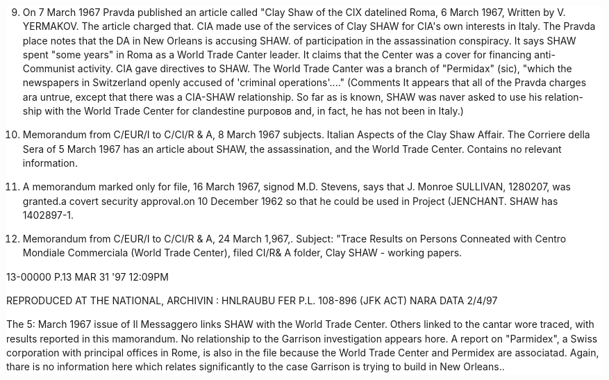 9. On 7 March 1967 Pravda published an article
called "Clay Shaw of the CIX datelined Roma, 6 March
1967, Written by V. YERMAKOV. The article charged that.
CIA made use of the services of Clay SHAW for CIA's own
interests in Italy. The Pravda place notes that the DA
in New Orleans is accusing SHAW. of participation in the
assassination conspiracy. It says SHAW spent "some years"
in Roma as a World Trade Canter leader. It claims that
the Center was a cover for financing anti-Communist activity.
CIA gave directives to SHAW. The World Trade Canter was
a branch of "Permidax" (sic), "which the newspapers in
Switzerland openly accused of 'criminal operations'...."
(Comments It appears that all of the Pravda charges ara
untrue, except that there was a CIA-SHAW relationship. So
far as is known, SHAW was naver asked to use his relation-
ship with the World Trade Center for clandestine purpoвов
and, in fact, he has not been in Italy.)

10. Memorandum from C/EUR/I to C/CI/R & A, 8 March
1967 subjects. Italian Aspects of the Clay Shaw Affair.
The Corriere della Sera of 5 March 1967 has an article
about SHAW, the assassination, and the World Trade Center.
Contains no relevant information.

11. A memorandum marked only for file, 16 March 1967,
signod M.D. Stevens, says that J. Monroe SULLIVAN, 1280207,
was granted.a covert security approval.on 10 December 1962
so that he could be used in Project (JENCHANT. SHAW has
1402897-1.

12. Memorandum from C/EUR/I to C/CI/R & A, 24 March
1,967,. Subject: "Trace Results on Persons Conneated with
Centro Mondiale Commerciala (World Trade Center), filed
CI/R& A folder, Clay SHAW - working papers.

13-00000 P.13
MAR 31 '97 12:09PM

REPRODUCED AT THE NATIONAL, ARCHIVIN
:
HNLRAUBU FER P.L. 108-896 (JFK ACT)
NARA DATA 2/4/97

The 5: March 1967 issue of Il Messaggero
links SHAW with the World Trade Center.
Others linked to the cantar wore traced,
with results reported in this mamorandum.
No relationship to the Garrison investigation
appears hore. A report on "Parmidex", a
Swiss corporation with principal offices
in Rome, is also in the file because the
World Trade Center and Permidex are
associatad. Again, thare is no information
here which relates significantly to the
case Garrison is trying to build in New
Orleans..
